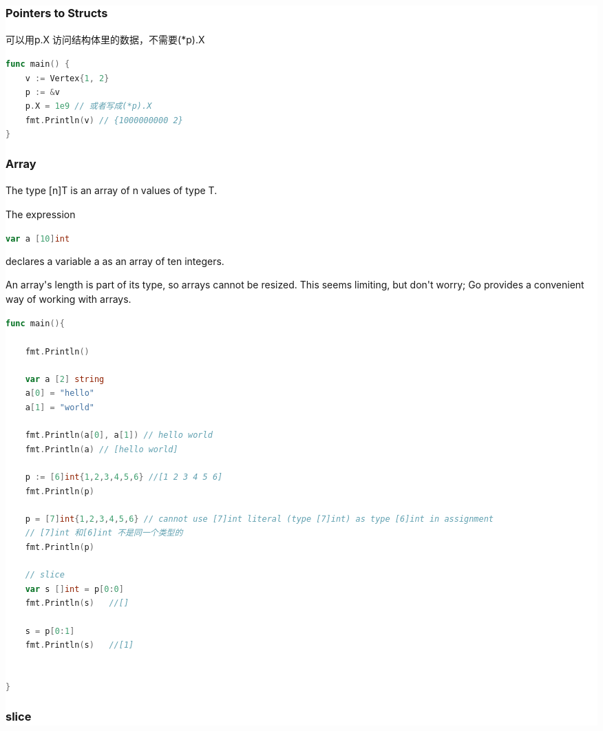 ### Pointers to Structs

可以用p.X 访问结构体里的数据，不需要(*p).X

```go
func main() {
	v := Vertex{1, 2}
	p := &v
	p.X = 1e9 // 或者写成(*p).X
	fmt.Println(v) // {1000000000 2}
}
```

### Array

The type [n]T is an array of n values of type T.

The expression

```go
var a [10]int
```
declares a variable a as an array of ten integers.

An array's length is part of its type, so arrays cannot be resized. This seems limiting, but don't worry; Go provides a convenient way of working with arrays.

```go
func main(){

    fmt.Println()

    var a [2] string
    a[0] = "hello"
    a[1] = "world"

    fmt.Println(a[0], a[1]) // hello world
    fmt.Println(a) // [hello world]

    p := [6]int{1,2,3,4,5,6} //[1 2 3 4 5 6]
    fmt.Println(p)

    p = [7]int{1,2,3,4,5,6} // cannot use [7]int literal (type [7]int) as type [6]int in assignment
    // [7]int 和[6]int 不是同一个类型的
    fmt.Println(p)

    // slice
    var s []int = p[0:0]
    fmt.Println(s)   //[]

    s = p[0:1]
    fmt.Println(s)   //[1]


}
```
### slice
